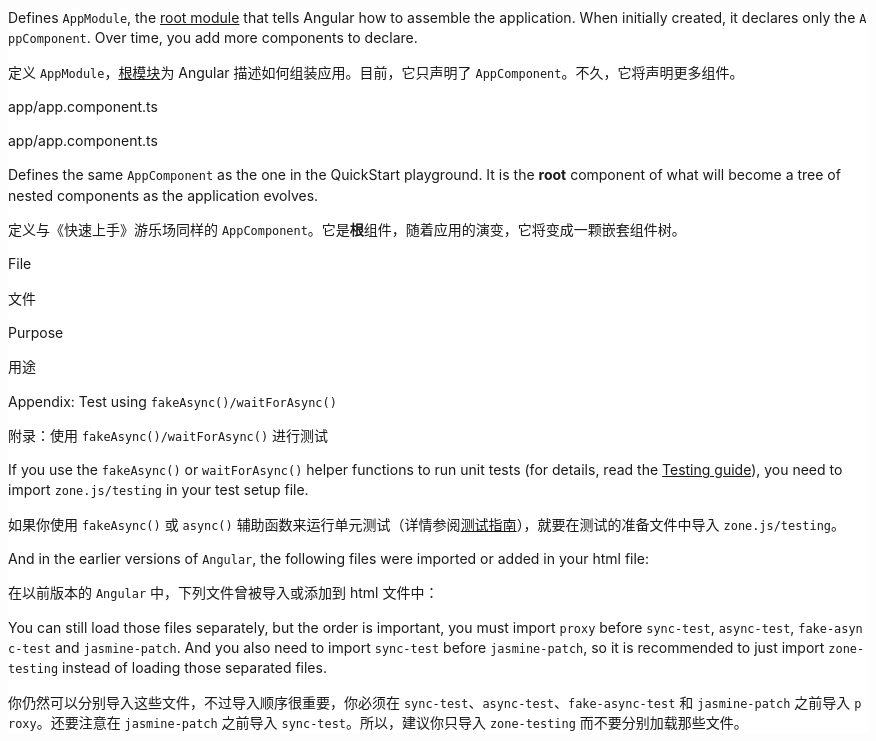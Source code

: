 Defines `AppModule`, the  [root module](guide/bootstrapping "AppModule: the root module") that tells Angular how to assemble the application. When initially created, it declares only the `AppComponent`. Over time, you add more components to declare.

定义 `AppModule`，[根模块](guide/bootstrapping "AppModule: 根模块")为 Angular 描述如何组装应用。目前，它只声明了 `AppComponent`。不久，它将声明更多组件。

app/app.component.ts

app/app.component.ts

Defines the same `AppComponent` as the one in the QuickStart playground. It is the **root** component of what will become a tree of nested components as the application evolves.

定义与《快速上手》游乐场同样的 `AppComponent`。它是**根**组件，随着应用的演变，它将变成一颗嵌套组件树。

File

文件

Purpose

用途

Appendix: Test using `fakeAsync()/waitForAsync()`

附录：使用 `fakeAsync()/waitForAsync()` 进行测试

If you use the `fakeAsync()` or `waitForAsync()` helper functions to run unit tests \(for details, read the [Testing guide](guide/testing-components-scenarios#fake-async)\), you need to import `zone.js/testing` in your test setup file.

如果你使用 `fakeAsync()` 或 `async()` 辅助函数来运行单元测试（详情参阅[测试指南](guide/testing-components-scenarios#fake-async)），就要在测试的准备文件中导入 `zone.js/testing`。

And in the earlier versions of `Angular`, the following files were imported or added in your html file:

在以前版本的 `Angular` 中，下列文件曾被导入或添加到 html 文件中：

You can still load those files separately, but the order is important, you must import `proxy` before `sync-test`, `async-test`, `fake-async-test` and `jasmine-patch`.
And you also need to import `sync-test` before `jasmine-patch`, so it is recommended to just import `zone-testing` instead of loading those separated files.

你仍然可以分别导入这些文件，不过导入顺序很重要，你必须在 `sync-test`、`async-test`、`fake-async-test` 和 `jasmine-patch` 之前导入 `proxy`。还要注意在 `jasmine-patch` 之前导入 `sync-test`。所以，建议你只导入 `zone-testing` 而不要分别加载那些文件。